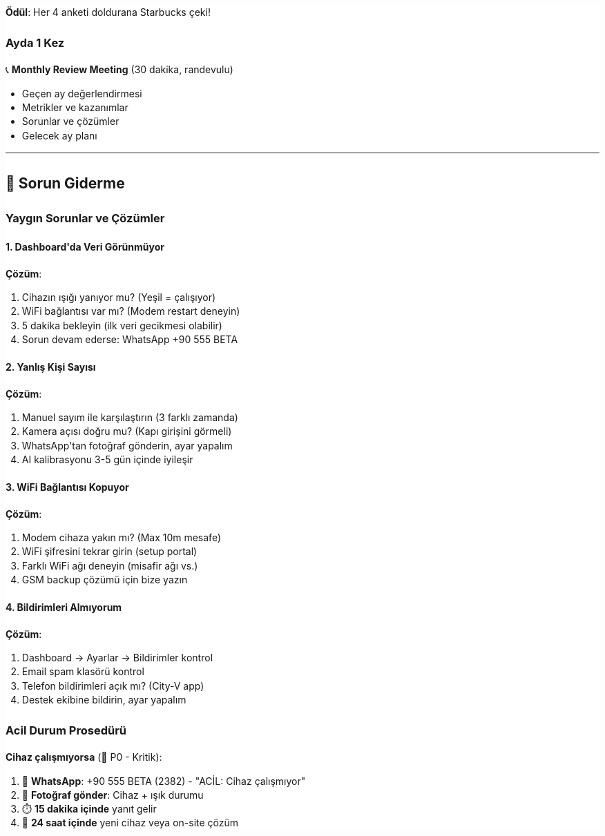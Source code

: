 **Ödül**: Her 4 anketi doldurana Starbucks çeki!

### Ayda 1 Kez
📞 **Monthly Review Meeting** (30 dakika, randevulu)
- Geçen ay değerlendirmesi
- Metrikler ve kazanımlar
- Sorunlar ve çözümler
- Gelecek ay planı

---

## 🐛 Sorun Giderme

### Yaygın Sorunlar ve Çözümler

#### 1. Dashboard'da Veri Görünmüyor
**Çözüm**:
1. Cihazın ışığı yanıyor mu? (Yeşil = çalışıyor)
2. WiFi bağlantısı var mı? (Modem restart deneyin)
3. 5 dakika bekleyin (ilk veri gecikmesi olabilir)
4. Sorun devam ederse: WhatsApp +90 555 BETA

#### 2. Yanlış Kişi Sayısı
**Çözüm**:
1. Manuel sayım ile karşılaştırın (3 farklı zamanda)
2. Kamera açısı doğru mu? (Kapı girişini görmeli)
3. WhatsApp'tan fotoğraf gönderin, ayar yapalım
4. AI kalibrasyonu 3-5 gün içinde iyileşir

#### 3. WiFi Bağlantısı Kopuyor
**Çözüm**:
1. Modem cihaza yakın mı? (Max 10m mesafe)
2. WiFi şifresini tekrar girin (setup portal)
3. Farklı WiFi ağı deneyin (misafir ağı vs.)
4. GSM backup çözümü için bize yazın

#### 4. Bildirimleri Almıyorum
**Çözüm**:
1. Dashboard → Ayarlar → Bildirimler kontrol
2. Email spam klasörü kontrol
3. Telefon bildirimleri açık mı? (City-V app)
4. Destek ekibine bildirin, ayar yapalım

### Acil Durum Prosedürü

**Cihaz çalışmıyorsa** (🚨 P0 - Kritik):
1. 📱 **WhatsApp**: +90 555 BETA (2382) - "ACİL: Cihaz çalışmıyor"
2. 📸 **Fotoğraf gönder**: Cihaz + ışık durumu
3. ⏱️ **15 dakika içinde** yanıt gelir
4. 🚀 **24 saat içinde** yeni cihaz veya on-site çözüm
